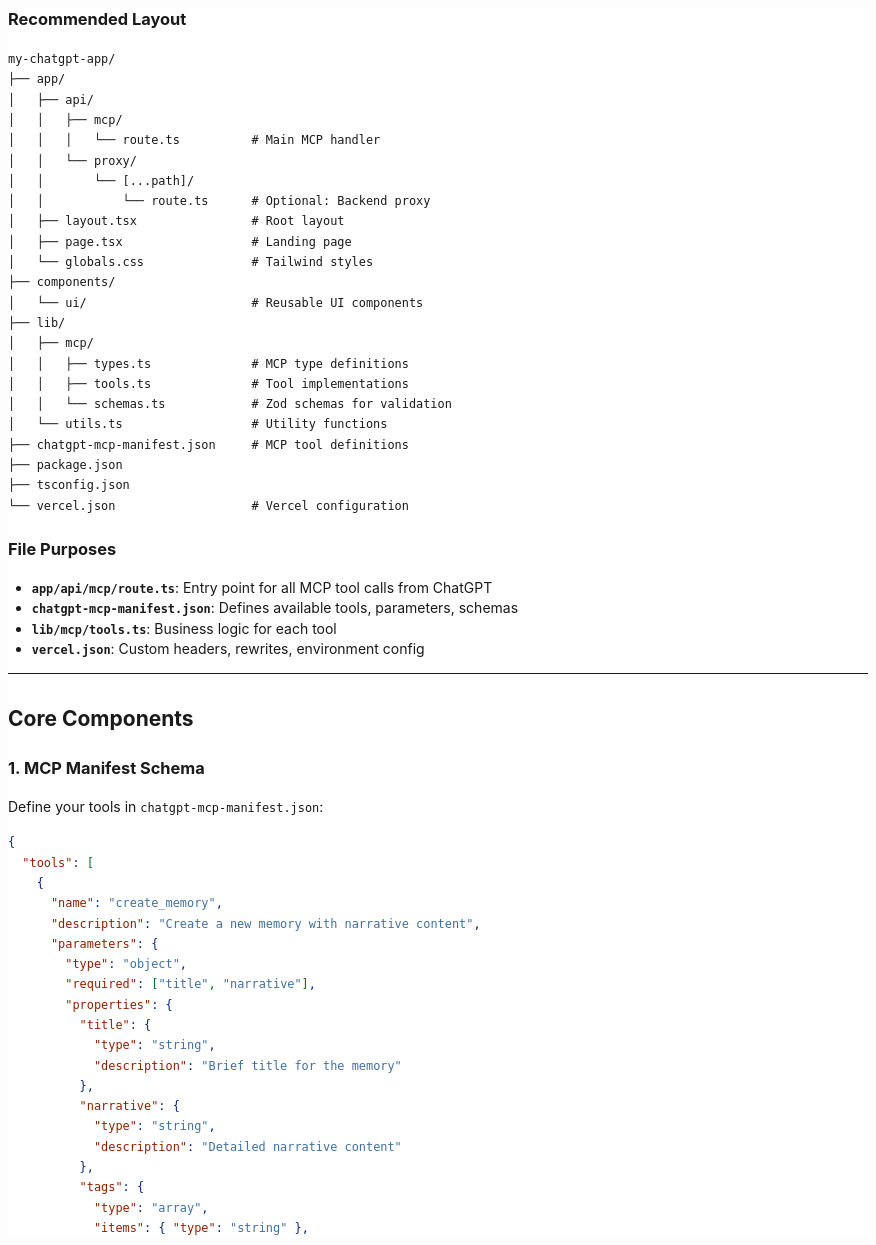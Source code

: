 ### Recommended Layout

```
my-chatgpt-app/
├── app/
│   ├── api/
│   │   ├── mcp/
│   │   │   └── route.ts          # Main MCP handler
│   │   └── proxy/
│   │       └── [...path]/
│   │           └── route.ts      # Optional: Backend proxy
│   ├── layout.tsx                # Root layout
│   ├── page.tsx                  # Landing page
│   └── globals.css               # Tailwind styles
├── components/
│   └── ui/                       # Reusable UI components
├── lib/
│   ├── mcp/
│   │   ├── types.ts              # MCP type definitions
│   │   ├── tools.ts              # Tool implementations
│   │   └── schemas.ts            # Zod schemas for validation
│   └── utils.ts                  # Utility functions
├── chatgpt-mcp-manifest.json     # MCP tool definitions
├── package.json
├── tsconfig.json
└── vercel.json                   # Vercel configuration
```

### File Purposes

- **`app/api/mcp/route.ts`**: Entry point for all MCP tool calls from ChatGPT
- **`chatgpt-mcp-manifest.json`**: Defines available tools, parameters, schemas
- **`lib/mcp/tools.ts`**: Business logic for each tool
- **`vercel.json`**: Custom headers, rewrites, environment config

---

## Core Components

### 1. MCP Manifest Schema

Define your tools in `chatgpt-mcp-manifest.json`:

```json
{
  "tools": [
    {
      "name": "create_memory",
      "description": "Create a new memory with narrative content",
      "parameters": {
        "type": "object",
        "required": ["title", "narrative"],
        "properties": {
          "title": {
            "type": "string",
            "description": "Brief title for the memory"
          },
          "narrative": {
            "type": "string",
            "description": "Detailed narrative content"
          },
          "tags": {
            "type": "array",
            "items": { "type": "string" },
```